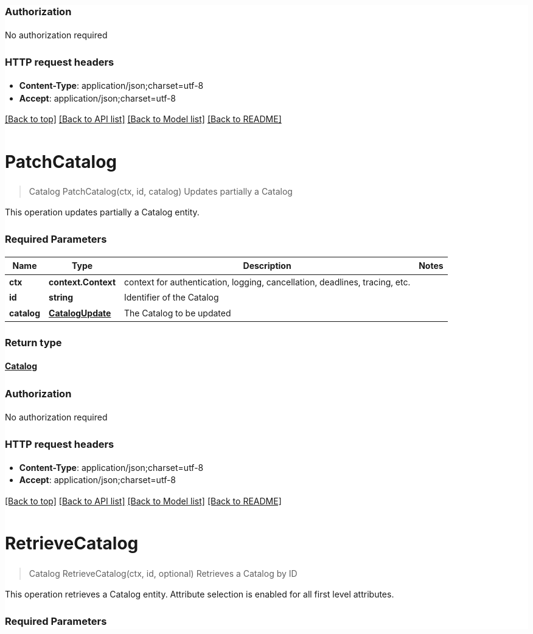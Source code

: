 ### Authorization

No authorization required

### HTTP request headers

 - **Content-Type**: application/json;charset=utf-8
 - **Accept**: application/json;charset=utf-8

[[Back to top]](#) [[Back to API list]](../README.md#documentation-for-api-endpoints) [[Back to Model list]](../README.md#documentation-for-models) [[Back to README]](../README.md)

# **PatchCatalog**
> Catalog PatchCatalog(ctx, id, catalog)
Updates partially a Catalog

This operation updates partially a Catalog entity.

### Required Parameters

Name | Type | Description  | Notes
------------- | ------------- | ------------- | -------------
 **ctx** | **context.Context** | context for authentication, logging, cancellation, deadlines, tracing, etc.
  **id** | **string**| Identifier of the Catalog | 
  **catalog** | [**CatalogUpdate**](CatalogUpdate.md)| The Catalog to be updated | 

### Return type

[**Catalog**](Catalog.md)

### Authorization

No authorization required

### HTTP request headers

 - **Content-Type**: application/json;charset=utf-8
 - **Accept**: application/json;charset=utf-8

[[Back to top]](#) [[Back to API list]](../README.md#documentation-for-api-endpoints) [[Back to Model list]](../README.md#documentation-for-models) [[Back to README]](../README.md)

# **RetrieveCatalog**
> Catalog RetrieveCatalog(ctx, id, optional)
Retrieves a Catalog by ID

This operation retrieves a Catalog entity. Attribute selection is enabled for all first level attributes.

### Required Parameters
